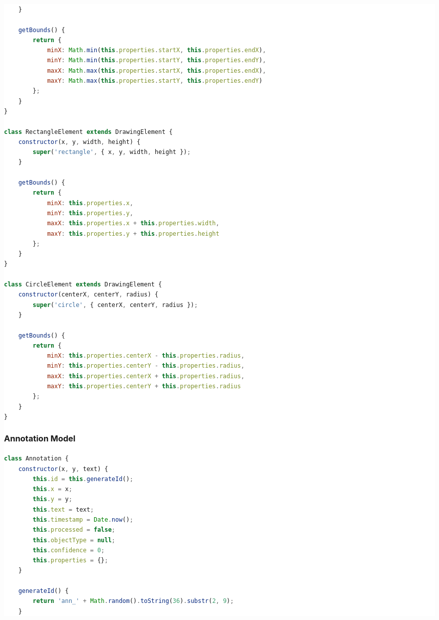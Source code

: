 ```javascript
    }

    getBounds() {
        return {
            minX: Math.min(this.properties.startX, this.properties.endX),
            minY: Math.min(this.properties.startY, this.properties.endY),
            maxX: Math.max(this.properties.startX, this.properties.endX),
            maxY: Math.max(this.properties.startY, this.properties.endY)
        };
    }
}

class RectangleElement extends DrawingElement {
    constructor(x, y, width, height) {
        super('rectangle', { x, y, width, height });
    }

    getBounds() {
        return {
            minX: this.properties.x,
            minY: this.properties.y,
            maxX: this.properties.x + this.properties.width,
            maxY: this.properties.y + this.properties.height
        };
    }
}

class CircleElement extends DrawingElement {
    constructor(centerX, centerY, radius) {
        super('circle', { centerX, centerY, radius });
    }

    getBounds() {
        return {
            minX: this.properties.centerX - this.properties.radius,
            minY: this.properties.centerY - this.properties.radius,
            maxX: this.properties.centerX + this.properties.radius,
            maxY: this.properties.centerY + this.properties.radius
        };
    }
}
```

### Annotation Model

```javascript
class Annotation {
    constructor(x, y, text) {
        this.id = this.generateId();
        this.x = x;
        this.y = y;
        this.text = text;
        this.timestamp = Date.now();
        this.processed = false;
        this.objectType = null;
        this.confidence = 0;
        this.properties = {};
    }

    generateId() {
        return 'ann_' + Math.random().toString(36).substr(2, 9);
    }

```